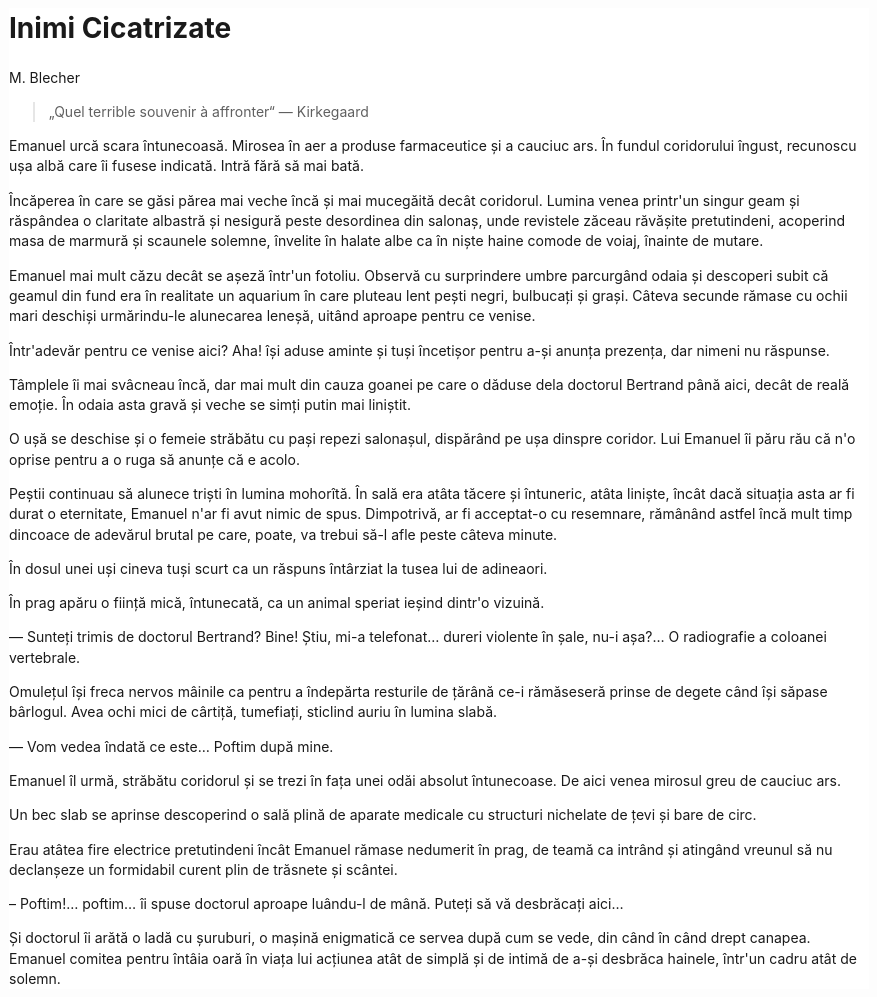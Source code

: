 # Inimi Cicatrizate

M. Blecher

> „Quel terrible souvenir à affronter“ — Kirkegaard

Emanuel urcă scara întunecoasă. Mirosea în aer a produse farmaceutice și a cauciuc ars. În fundul coridorului îngust, recunoscu ușa albă care îi fusese indicată. Intră fără să mai bată.

Încăperea în care se găsi părea mai veche încă și mai mucegăită decât coridorul. Lumina venea printr'un singur geam și răspândea o claritate albastră și nesigură peste desordinea din salonaș, unde revistele zăceau răvășite pretutindeni, acoperind masa de marmură și scaunele solemne, învelite în halate albe ca în niște haine comode de voiaj, înainte de mutare.

Emanuel mai mult căzu decât se așeză într'un fotoliu. Observă cu surprindere umbre parcurgând odaia și descoperi subit că geamul din fund era în realitate un aquarium în care pluteau lent pești negri, bulbucați și grași. Câteva secunde rămase cu ochii mari deschiși urmărindu-le alunecarea leneșă, uitând aproape pentru ce venise.

Într'adevăr pentru ce venise aici? Aha! își aduse aminte și tuși încetișor pentru a-și anunța prezența, dar nimeni nu răspunse.

Tâmplele îi mai svâcneau încă, dar mai mult din cauza goanei pe care o dăduse dela doctorul Bertrand până aici, decât de reală emoție. În odaia asta gravă și veche se simți putin mai liniștit.

O ușă se deschise și o femeie străbătu cu pași repezi salonașul, dispărând pe ușa dinspre coridor. Lui Emanuel îi păru rău că n'o oprise pentru a o ruga să anunțe că e acolo.

Peștii continuau să alunece triști în lumina mohorîtă. În sală era atâta tăcere și întuneric, atâta liniște, încât dacă situația asta ar fi durat o eternitate, Emanuel n'ar fi avut nimic de spus. Dimpotrivă, ar fi acceptat-o cu resemnare, rămânând astfel încă mult timp dincoace de adevărul brutal pe care, poate, va trebui să-l afle peste câteva minute.

În dosul unei uși cineva tuși scurt ca un răspuns întârziat la tusea lui de adineaori.

În prag apăru o ființă mică, întunecată, ca un animal speriat ieșind dintr'o vizuină.

— Sunteți trimis de doctorul Bertrand? Bine! Știu, mi-a telefonat… dureri violente în șale, nu-i așa?… O radiografie a coloanei vertebrale.

Omulețul își freca nervos mâinile ca pentru a îndepărta resturile de țărână ce-i rămăseseră prinse de degete când își săpase bârlogul.
Avea ochi mici de cârtiță, tumefiați, sticlind auriu în lumina slabă.

— Vom vedea îndată ce este… Poftim după mine.

Emanuel îl urmă, străbătu coridorul și se trezi în fața unei odăi absolut întunecoase. De aici venea mirosul greu de cauciuc ars.

Un bec slab se aprinse descoperind o sală plină de aparate medicale cu structuri nichelate de țevi și bare de circ.

Erau atâtea fire electrice pretutindeni încât Emanuel rămase nedumerit în prag, de teamă ca intrând și atingând vreunul să nu declanșeze un formidabil curent plin de trăsnete și scântei.

– Poftim!… poftim… îi spuse doctorul aproape luându-l de mână. Puteți să vă desbrăcați aici…

Și doctorul îi arătă o ladă cu șuruburi, o mașină enigmatică ce servea după cum se vede, din când în când drept canapea. Emanuel comitea pentru întâia oară în viața lui acțiunea atât de simplă și de intimă de a-și desbrăca hainele, într'un
cadru atât de solemn.
